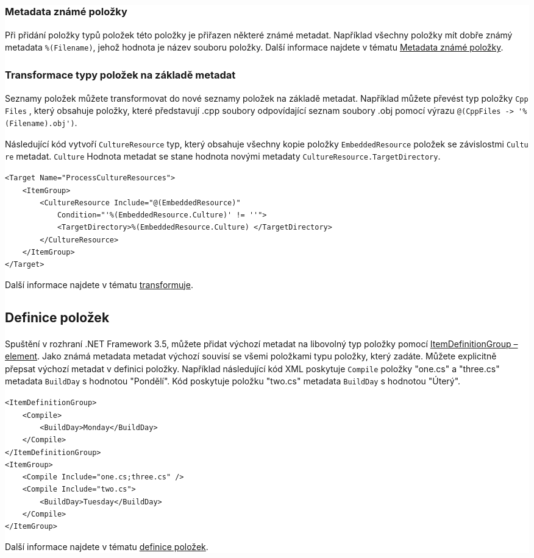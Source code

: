 ###  <a name="BKMK_WellKnownItemMetadata"></a> Metadata známé položky  
 Při přidání položky typů položek této položky je přiřazen některé známé metadat. Například všechny položky mít dobře známý metadata `%(Filename)`, jehož hodnota je název souboru položky. Další informace najdete v tématu [Metadata známé položky](../msbuild/msbuild-well-known-item-metadata.md).  
  
###  <a name="BKMK_Transforming"></a> Transformace typy položek na základě metadat  
 Seznamy položek můžete transformovat do nové seznamy položek na základě metadat. Například můžete převést typ položky `CppFiles` , který obsahuje položky, které představují .cpp soubory odpovídající seznam soubory .obj pomocí výrazu `@(CppFiles -> '%(Filename).obj')`.  
  
 Následující kód vytvoří `CultureResource` typ, který obsahuje všechny kopie položky `EmbeddedResource` položek se závislostmi `Culture` metadat. `Culture` Hodnota metadat se stane hodnota novými metadaty `CultureResource.TargetDirectory`.  
  
```  
<Target Name="ProcessCultureResources">  
    <ItemGroup>  
        <CultureResource Include="@(EmbeddedResource)"  
            Condition="'%(EmbeddedResource.Culture)' != ''">  
            <TargetDirectory>%(EmbeddedResource.Culture) </TargetDirectory>  
        </CultureResource>  
    </ItemGroup>  
</Target>  
```  
  
 Další informace najdete v tématu [transformuje](../msbuild/msbuild-transforms.md).  
  
##  <a name="BKMK_ItemDefinitions"></a> Definice položek  
 Spuštění v rozhraní .NET Framework 3.5, můžete přidat výchozí metadat na libovolný typ položky pomocí [ItemDefinitionGroup – element](../msbuild/itemdefinitiongroup-element-msbuild.md). Jako známá metadata metadat výchozí souvisí se všemi položkami typu položky, který zadáte. Můžete explicitně přepsat výchozí metadat v definici položky. Například následující kód XML poskytuje `Compile` položky "one.cs" a "three.cs" metadata `BuildDay` s hodnotou "Pondělí". Kód poskytuje položku "two.cs" metadata `BuildDay` s hodnotou "Úterý".  
  
```  
<ItemDefinitionGroup>  
    <Compile>  
        <BuildDay>Monday</BuildDay>  
    </Compile>  
</ItemDefinitionGroup>  
<ItemGroup>  
    <Compile Include="one.cs;three.cs" />  
    <Compile Include="two.cs">  
        <BuildDay>Tuesday</BuildDay>  
    </Compile>  
</ItemGroup>  
```  
  
 Další informace najdete v tématu [definice položek](../msbuild/item-definitions.md).  
  
